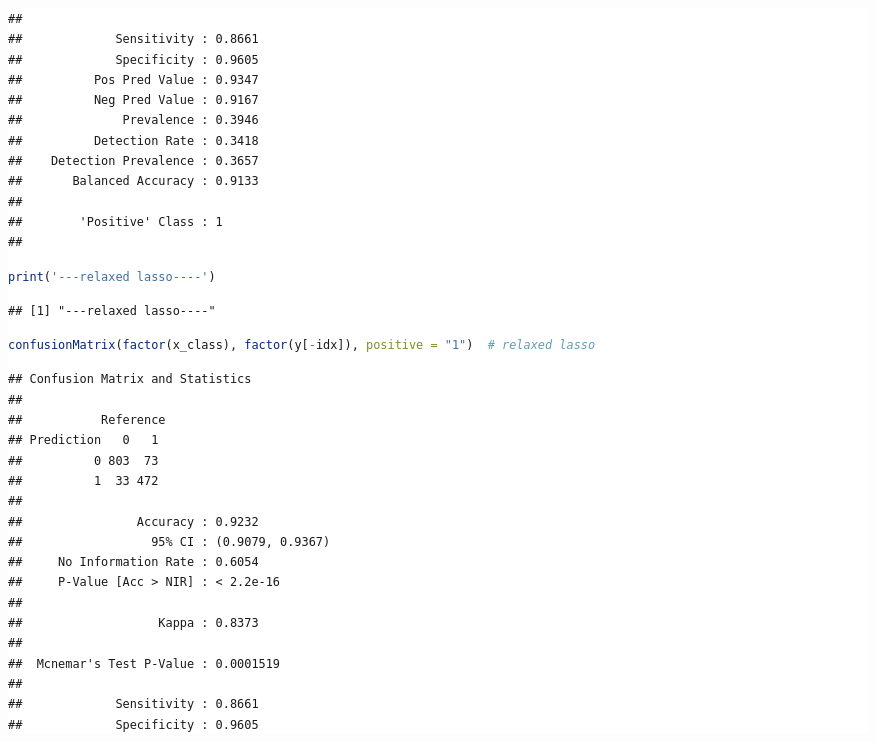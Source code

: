     ##                                           
    ##             Sensitivity : 0.8661          
    ##             Specificity : 0.9605          
    ##          Pos Pred Value : 0.9347          
    ##          Neg Pred Value : 0.9167          
    ##              Prevalence : 0.3946          
    ##          Detection Rate : 0.3418          
    ##    Detection Prevalence : 0.3657          
    ##       Balanced Accuracy : 0.9133          
    ##                                           
    ##        'Positive' Class : 1               
    ## 

``` r
print('---relaxed lasso----')
```

    ## [1] "---relaxed lasso----"

``` r
confusionMatrix(factor(x_class), factor(y[-idx]), positive = "1")  # relaxed lasso
```

    ## Confusion Matrix and Statistics
    ## 
    ##           Reference
    ## Prediction   0   1
    ##          0 803  73
    ##          1  33 472
    ##                                           
    ##                Accuracy : 0.9232          
    ##                  95% CI : (0.9079, 0.9367)
    ##     No Information Rate : 0.6054          
    ##     P-Value [Acc > NIR] : < 2.2e-16       
    ##                                           
    ##                   Kappa : 0.8373          
    ##                                           
    ##  Mcnemar's Test P-Value : 0.0001519       
    ##                                           
    ##             Sensitivity : 0.8661          
    ##             Specificity : 0.9605          